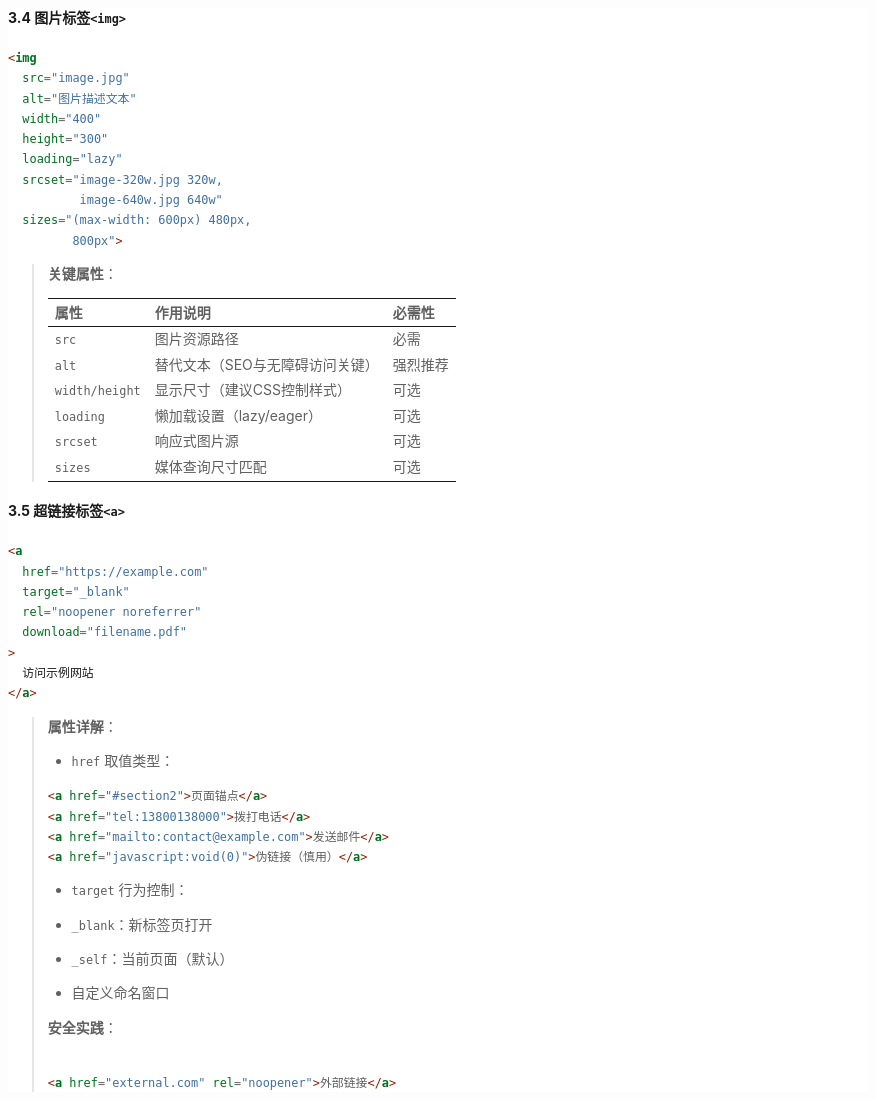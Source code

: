 #### 3.4 图片标签`<img>`

```html
<img 
  src="image.jpg" 
  alt="图片描述文本" 
  width="400" 
  height="300"
  loading="lazy"
  srcset="image-320w.jpg 320w,
          image-640w.jpg 640w"
  sizes="(max-width: 600px) 480px,
         800px">
```

>**关键属性**：
>
>| 属性           | 作用说明                        | 必需性   |
>| :------------- | :------------------------------ | :------- |
>| `src`          | 图片资源路径                    | 必需     |
>| `alt`          | 替代文本（SEO与无障碍访问关键） | 强烈推荐 |
>| `width/height` | 显示尺寸（建议CSS控制样式）     | 可选     |
>| `loading`      | 懒加载设置（lazy/eager）        | 可选     |
>| `srcset`       | 响应式图片源                    | 可选     |
>| `sizes`        | 媒体查询尺寸匹配                | 可选     |

#### 3.5 超链接标签`<a>`

```html
<a 
  href="https://example.com" 
  target="_blank" 
  rel="noopener noreferrer"
  download="filename.pdf"
>
  访问示例网站
</a>
```

>**属性详解**：
>
>- `href` 取值类型：
>
>  ```html
>  <a href="#section2">页面锚点</a>
>  <a href="tel:13800138000">拨打电话</a>
>  <a href="mailto:contact@example.com">发送邮件</a>
>  <a href="javascript:void(0)">伪链接（慎用）</a>
>  ```
>
>- `target` 行为控制：
>
>  - `_blank`：新标签页打开
>  - `_self`：当前页面（默认）
>  - 自定义命名窗口
>
>**安全实践**：
>
>```html
>
><a href="external.com" rel="noopener">外部链接</a>
>```
